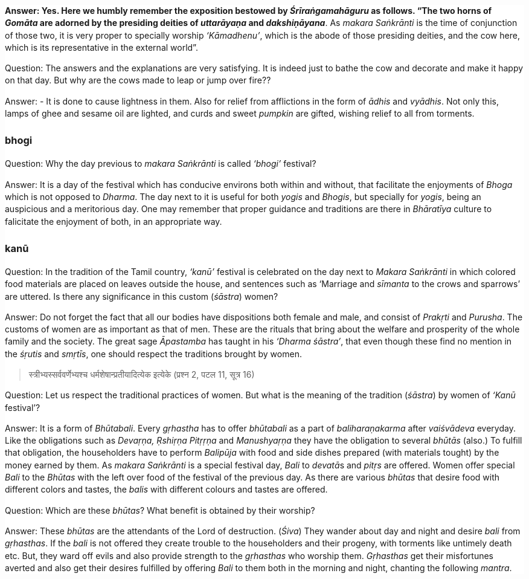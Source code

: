 **Answer: Yes. Here we humbly remember the exposition bestowed by *Śrīraṅgamahāguru* as follows. “The two horns of *Gomāta* are adorned by the presiding deities of *uttarāyaṇa* and *dakshiṇāyana***. As *makara Saṅkrānti* is the time of conjunction of those two, it is very proper to specially worship *‘Kāmadhenu’*, which is the abode of those presiding deities, and the cow here, which is its representative in the external world”.

Question: The answers and the explanations are very satisfying. It is indeed just to bathe the cow and decorate and make it happy on that day. But why are the cows made to leap or jump over fire??

Answer: - It is done to cause lightness in them. Also for relief from afflictions in the form of *ādhis* and *vyādhis*. Not only this, lamps of ghee and sesame oil are lighted, and curds and sweet *pumpkin* are gifted, wishing relief to all from torments.

### bhogi
Question: Why the day previous to *makara Saṅkrānti* is called *‘bhogi’* festival?

Answer: It is a day of the festival which has conducive environs both within and without, that facilitate the enjoyments of *Bhoga* which is not opposed to *Dharma*. The day next to it is useful for both *yogis* and *Bhogis*, but specially for *yogis*, being an auspicious and a meritorious day. One may remember that proper guidance and traditions are there in *Bhāratīya* culture to falicitate the enjoyment of both, in an appropriate way.

### kanū
Question: In the tradition of the Tamil country, *‘kanū’* festival is celebrated on the day next to *Makara Saṅkrānti* in which colored food materials are placed on leaves outside the house, and sentences such as ‘Marriage and *sīmanta* to the crows and sparrows’ are uttered. Is there any significance in this custom \(*śāstra*\) women?

Answer: Do not forget the fact that all our bodies have dispositions both female and male, and consist of *Prakṛti* and *Purusha*. The customs of women are as important as that of men. These are the rituals that bring about the welfare and prosperity of the whole family and the society. The great sage *Āpastamba* has taught in his *‘Dharma śāstra’*, that even though these find no mention in the *śṛutis* and *smṛtīs*, one should respect the traditions brought by women.

> स्त्रीभ्यस्सर्ववर्णेभ्यश्च धर्मशेषान्प्रतीयादित्येक इत्येके \(प्रश्न 2, पटल 11, सूत्र 16\)

Question: Let us respect the traditional practices of women. But what is the meaning of the tradition \(*śāstra*\) by women of *‘Kanū* festival’?

Answer: It is a form of *Bhūtabali*. Every *gṛhastha* has to offer *bhūtabali* as a part of *baliharaṇakarma* after *vaiśvādeva* everyday. Like the obligations such as *Devaṛṇa, Ṛshiṛṇa Pitṛṛṇa* and *Manushyaṛṇa* they have the obligation to several *bhūtās* \(also.\) To fulfill that obligation, the householders have to perform *Balipūja* with food and side dishes prepared \(with materials tought\) by the money earned by them. As *makara Saṅkrānti* is a special festival day, *Bali* to *devatā*s and *pitṛs* are offered. Women offer special *Bali* to the *Bhūtas* with the left over food of the festival of the previous day. As there are various *bhūtas* that desire food with different colors and tastes, the *balis* with different colours and tastes are offered.

Question: Which are these *bhūtas*? What benefit is obtained by their worship?

Answer: These *bhūtas* are the attendants of the Lord of destruction. \(*Śiva*\) They wander about day and night and desire *bali* from *gṛhasthas*. If the *bali* is not offered they create trouble to the householders and their progeny, with torments like untimely death etc. But, they ward off evils and also provide strength to the *gṛhasthas* who worship them. *Gṛhasthas* get their misfortunes averted and also get their desires fulfilled by offering *Bali* to them both in the morning and night, chanting the following *mantra*.
